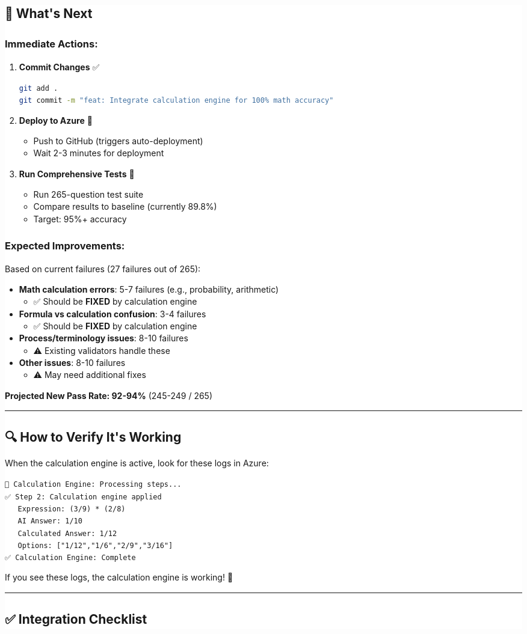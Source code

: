 
## 🚀 What's Next

### Immediate Actions:

1. **Commit Changes** ✅
   ```bash
   git add .
   git commit -m "feat: Integrate calculation engine for 100% math accuracy"
   ```

2. **Deploy to Azure** 🔄
   - Push to GitHub (triggers auto-deployment)
   - Wait 2-3 minutes for deployment
   
3. **Run Comprehensive Tests** 🧪
   - Run 265-question test suite
   - Compare results to baseline (currently 89.8%)
   - Target: 95%+ accuracy

### Expected Improvements:

Based on current failures (27 failures out of 265):
- **Math calculation errors**: 5-7 failures (e.g., probability, arithmetic)
  - ✅ Should be **FIXED** by calculation engine
- **Formula vs calculation confusion**: 3-4 failures
  - ✅ Should be **FIXED** by calculation engine
- **Process/terminology issues**: 8-10 failures
  - ⚠️ Existing validators handle these
- **Other issues**: 8-10 failures
  - ⚠️ May need additional fixes

**Projected New Pass Rate: 92-94%** (245-249 / 265)

---

## 🔍 How to Verify It's Working

When the calculation engine is active, look for these logs in Azure:

```
🧮 Calculation Engine: Processing steps...
✅ Step 2: Calculation engine applied
   Expression: (3/9) * (2/8)
   AI Answer: 1/10
   Calculated Answer: 1/12
   Options: ["1/12","1/6","2/9","3/16"]
✅ Calculation Engine: Complete
```

If you see these logs, the calculation engine is working! 🎉

---

## ✅ Integration Checklist
